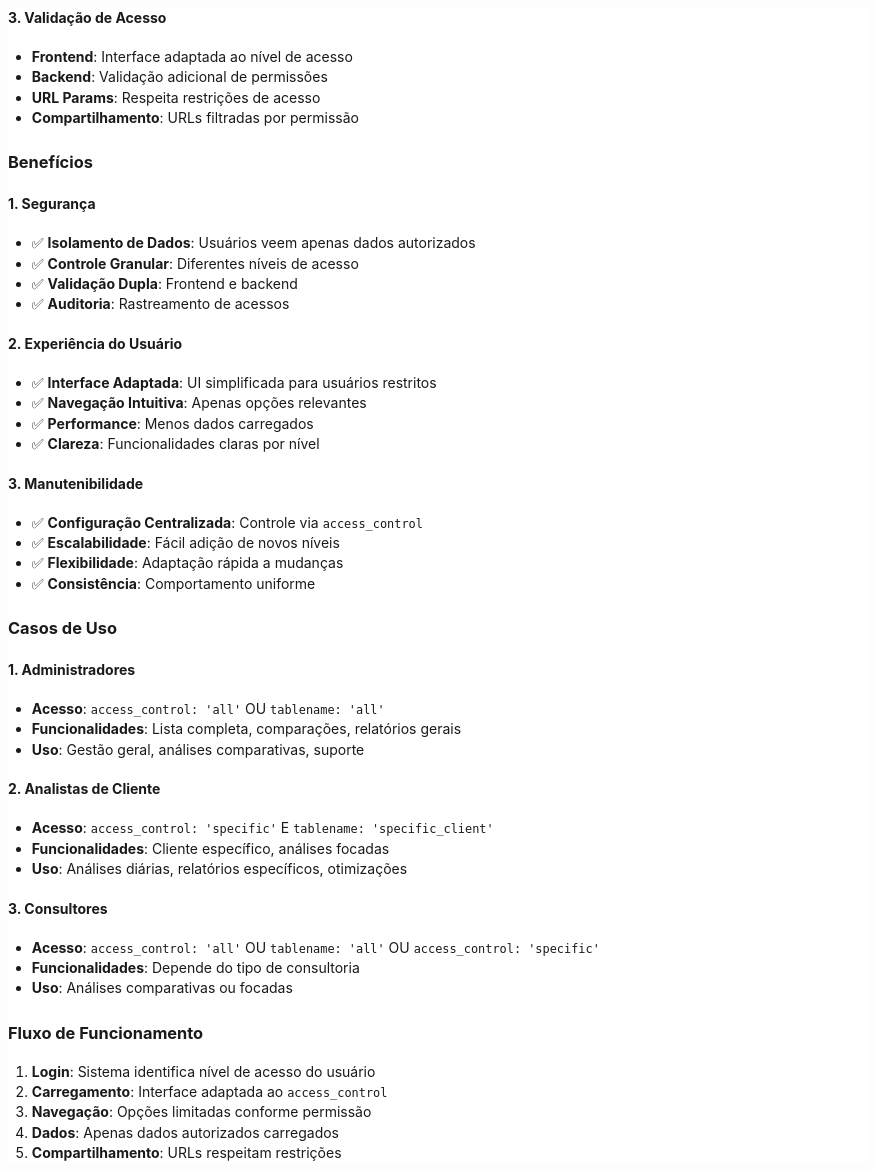 #### 3. Validação de Acesso
- **Frontend**: Interface adaptada ao nível de acesso
- **Backend**: Validação adicional de permissões
- **URL Params**: Respeita restrições de acesso
- **Compartilhamento**: URLs filtradas por permissão

### Benefícios

#### 1. Segurança
- ✅ **Isolamento de Dados**: Usuários veem apenas dados autorizados
- ✅ **Controle Granular**: Diferentes níveis de acesso
- ✅ **Validação Dupla**: Frontend e backend
- ✅ **Auditoria**: Rastreamento de acessos

#### 2. Experiência do Usuário
- ✅ **Interface Adaptada**: UI simplificada para usuários restritos
- ✅ **Navegação Intuitiva**: Apenas opções relevantes
- ✅ **Performance**: Menos dados carregados
- ✅ **Clareza**: Funcionalidades claras por nível

#### 3. Manutenibilidade
- ✅ **Configuração Centralizada**: Controle via `access_control`
- ✅ **Escalabilidade**: Fácil adição de novos níveis
- ✅ **Flexibilidade**: Adaptação rápida a mudanças
- ✅ **Consistência**: Comportamento uniforme

### Casos de Uso

#### 1. Administradores
- **Acesso**: `access_control: 'all'` OU `tablename: 'all'`
- **Funcionalidades**: Lista completa, comparações, relatórios gerais
- **Uso**: Gestão geral, análises comparativas, suporte

#### 2. Analistas de Cliente
- **Acesso**: `access_control: 'specific'` E `tablename: 'specific_client'`
- **Funcionalidades**: Cliente específico, análises focadas
- **Uso**: Análises diárias, relatórios específicos, otimizações

#### 3. Consultores
- **Acesso**: `access_control: 'all'` OU `tablename: 'all'` OU `access_control: 'specific'`
- **Funcionalidades**: Depende do tipo de consultoria
- **Uso**: Análises comparativas ou focadas

### Fluxo de Funcionamento

1. **Login**: Sistema identifica nível de acesso do usuário
2. **Carregamento**: Interface adaptada ao `access_control`
3. **Navegação**: Opções limitadas conforme permissão
4. **Dados**: Apenas dados autorizados carregados
5. **Compartilhamento**: URLs respeitam restrições
